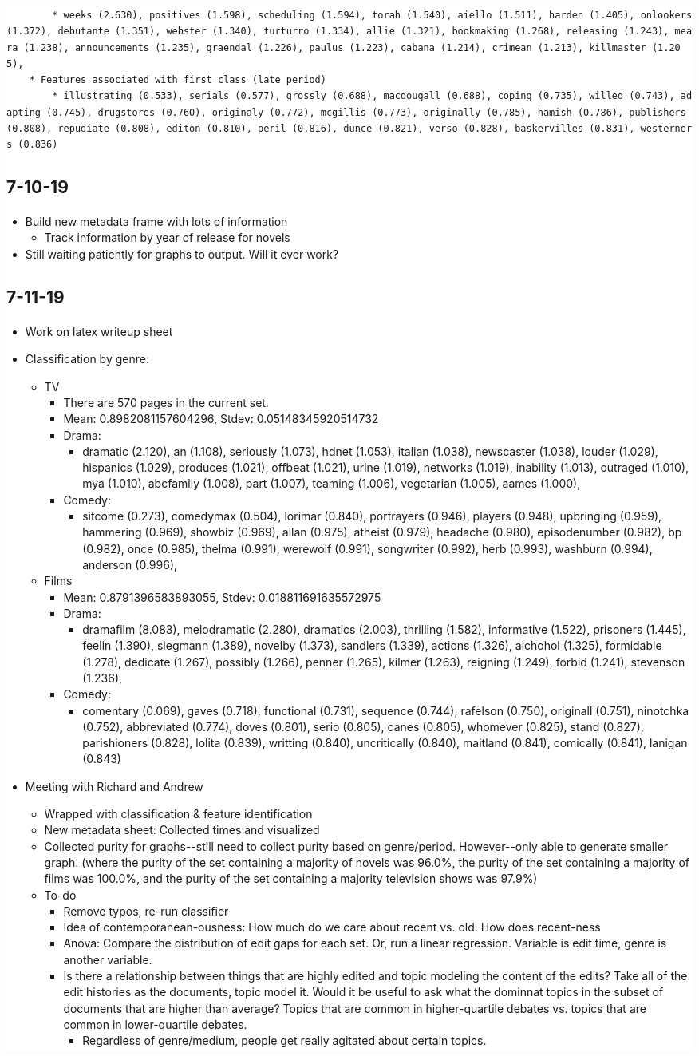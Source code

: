			* weeks (2.630), positives (1.598), scheduling (1.594), torah (1.540), aiello (1.511), harden (1.405), onlookers (1.372), debutante (1.351), webster (1.340), turturro (1.334), allie (1.321), bookmaking (1.268), releasing (1.243), meara (1.238), announcements (1.235), graendal (1.226), paulus (1.223), cabana (1.214), crimean (1.213), killmaster (1.205), 
		* Features associated with first class (late period)
			* illustrating (0.533), serials (0.577), grossly (0.688), macdougall (0.688), coping (0.735), willed (0.743), adapting (0.745), drugstores (0.760), originaly (0.772), mcgillis (0.773), originally (0.785), hamish (0.786), publishers (0.808), repudiate (0.808), editon (0.810), peril (0.816), dunce (0.821), verso (0.828), baskervilles (0.831), westerners (0.836)

## 7-10-19
* Build new metadata frame with lots of information
	* Track information by year of release for novels
* Still waiting patiently for graphs to output. Will it ever work?

## 7-11-19
* Work on latex writeup sheet
* Classification by genre:
	* TV
		* There are 570 pages in the current set.
		* Mean: 0.8982081157604296, Stdev: 0.05148345920514732
		* Drama:
			* dramatic (2.120), an (1.108), seriously (1.073), hdnet (1.053), italian (1.038), newscaster (1.038), louder (1.029), hispanics (1.029), produces (1.021), offbeat (1.021), urine (1.019), networks (1.019), inability (1.013), outraged (1.010), mya (1.010), abcfamily (1.008), part (1.007), teaming (1.006), vegetarian (1.005), aames (1.000), 
		* Comedy:
			* sitcome (0.273), comedymax (0.504), lorimar (0.840), portrayers (0.946), players (0.948), upbringing (0.959), hammering (0.969), showbiz (0.969), allan (0.975), atheist (0.979), headache (0.980), episodenumber (0.982), bp (0.982), once (0.985), thelma (0.991), werewolf (0.991), songwriter (0.992), herb (0.993), washburn (0.994), anderson (0.996), 
	* Films
		* Mean: 0.8791396583893055, Stdev: 0.018811691635572975
		* Drama:
			* dramafilm (8.083), melodramatic (2.280), dramatics (2.003), thrilling (1.582), informative (1.522), prisoners (1.445), feelin (1.390), siegmann (1.389), novelby (1.373), sandlers (1.339), actions (1.326), alchohol (1.325), formidable (1.278), dedicate (1.267), possibly (1.266), penner (1.265), kilmer (1.263), reigning (1.249), forbid (1.241), stevenson (1.236), 
		* Comedy: 
			* comentary (0.069), gaves (0.718), functional (0.731), sequence (0.744), rafelson (0.750), originall (0.751), ninotchka (0.752), abbreviated (0.774), doves (0.801), serio (0.805), canes (0.805), whomever (0.825), stand (0.827), parishioners (0.828), lolita (0.839), writting (0.840), uncritically (0.840), maitland (0.841), comically (0.841), lanigan (0.843)


* Meeting with Richard and Andrew
	* Wrapped with classification & feature identification
	* New metadata sheet: Collected times and visualized
	* Collected purity for graphs--still need to collect purity based on genre/period. However--only able to generate smaller graph. (where the purity of the set containing a majority of novels was 96.0%, the purity of the set containing a majority of films was 100.0%, and the purity of the set containing a majority television shows was 97.9%)
	* To-do
		* Remove typos, re-run classifier
		* Idea of contemporanean-ousness: How much do we care about recent vs. old. How does recent-ness
		* Anova: Compare the distribution of edit gaps for each set. Or, run a linear regression. Variable is edit time, genre is another variable. 
		* Is there a relationship between things that are highly edited and topic modeling the content of the edits? Take all of the edit histories as the documents, topic model it. Would it be useful to ask what the dominnat topics in the subset of documents that are higher than average? Topics that are common in higher-quartile debates vs. topics that are common in lower-quartile debates.
			* Regardless of genre/medium, people get really agitated about certain topics. 